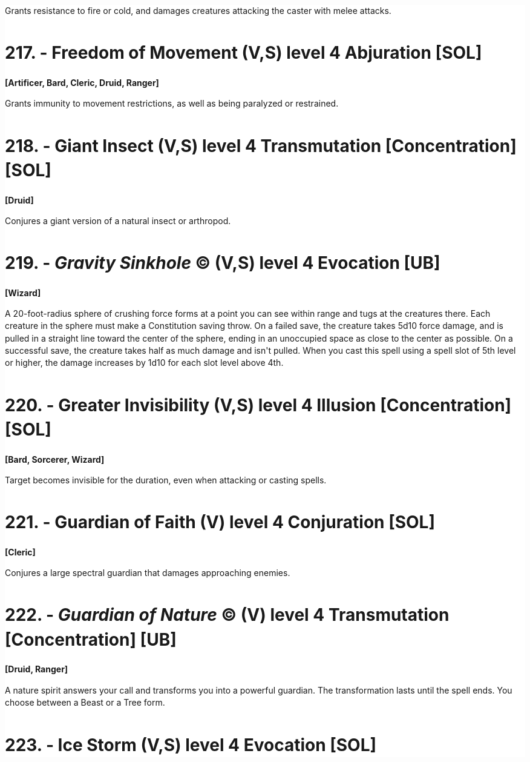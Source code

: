 Grants resistance to fire or cold, and damages creatures attacking the caster with melee attacks.

# 217. - Freedom of Movement (V,S) level 4 Abjuration [SOL]

**[Artificer, Bard, Cleric, Druid, Ranger]**

Grants immunity to movement restrictions, as well as being paralyzed or restrained.

# 218. - Giant Insect (V,S) level 4 Transmutation [Concentration] [SOL]

**[Druid]**

Conjures a giant version of a natural insect or arthropod.

# 219. - *Gravity Sinkhole* © (V,S) level 4 Evocation [UB]

**[Wizard]**

A 20-foot-radius sphere of crushing force forms at a point you can see within range and tugs at the creatures there. Each creature in the sphere must make a Constitution saving throw. On a failed save, the creature takes 5d10 force damage, and is pulled in a straight line toward the center of the sphere, ending in an unoccupied space as close to the center as possible. On a successful save, the creature takes half as much damage and isn't pulled. When you cast this spell using a spell slot of 5th level or higher, the damage increases by 1d10 for each slot level above 4th.

# 220. - Greater Invisibility (V,S) level 4 Illusion [Concentration] [SOL]

**[Bard, Sorcerer, Wizard]**

Target becomes invisible for the duration, even when attacking or casting spells.

# 221. - Guardian of Faith (V) level 4 Conjuration [SOL]

**[Cleric]**

Conjures a large spectral guardian that damages approaching enemies.

# 222. - *Guardian of Nature* © (V) level 4 Transmutation [Concentration] [UB]

**[Druid, Ranger]**

A nature spirit answers your call and transforms you into a powerful guardian. The transformation lasts until the spell ends. You choose between a Beast or a Tree form.

# 223. - Ice Storm (V,S) level 4 Evocation [SOL]
